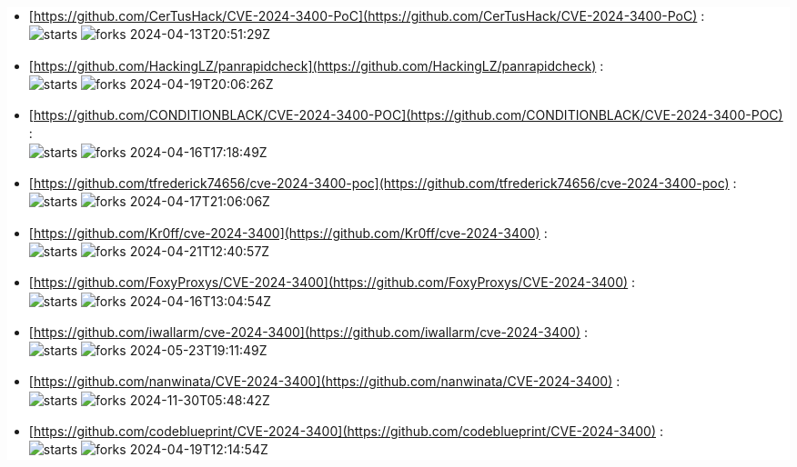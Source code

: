 - [https://github.com/CerTusHack/CVE-2024-3400-PoC](https://github.com/CerTusHack/CVE-2024-3400-PoC) :  
![starts](https://img.shields.io/github/stars/CerTusHack/CVE-2024-3400-PoC.svg) 
![forks](https://img.shields.io/github/forks/CerTusHack/CVE-2024-3400-PoC.svg) 
2024-04-13T20:51:29Z

- [https://github.com/HackingLZ/panrapidcheck](https://github.com/HackingLZ/panrapidcheck) :  
![starts](https://img.shields.io/github/stars/HackingLZ/panrapidcheck.svg) 
![forks](https://img.shields.io/github/forks/HackingLZ/panrapidcheck.svg) 
2024-04-19T20:06:26Z

- [https://github.com/CONDITIONBLACK/CVE-2024-3400-POC](https://github.com/CONDITIONBLACK/CVE-2024-3400-POC) :  
![starts](https://img.shields.io/github/stars/CONDITIONBLACK/CVE-2024-3400-POC.svg) 
![forks](https://img.shields.io/github/forks/CONDITIONBLACK/CVE-2024-3400-POC.svg) 
2024-04-16T17:18:49Z

- [https://github.com/tfrederick74656/cve-2024-3400-poc](https://github.com/tfrederick74656/cve-2024-3400-poc) :  
![starts](https://img.shields.io/github/stars/tfrederick74656/cve-2024-3400-poc.svg) 
![forks](https://img.shields.io/github/forks/tfrederick74656/cve-2024-3400-poc.svg) 
2024-04-17T21:06:06Z

- [https://github.com/Kr0ff/cve-2024-3400](https://github.com/Kr0ff/cve-2024-3400) :  
![starts](https://img.shields.io/github/stars/Kr0ff/cve-2024-3400.svg) 
![forks](https://img.shields.io/github/forks/Kr0ff/cve-2024-3400.svg) 
2024-04-21T12:40:57Z

- [https://github.com/FoxyProxys/CVE-2024-3400](https://github.com/FoxyProxys/CVE-2024-3400) :  
![starts](https://img.shields.io/github/stars/FoxyProxys/CVE-2024-3400.svg) 
![forks](https://img.shields.io/github/forks/FoxyProxys/CVE-2024-3400.svg) 
2024-04-16T13:04:54Z

- [https://github.com/iwallarm/cve-2024-3400](https://github.com/iwallarm/cve-2024-3400) :  
![starts](https://img.shields.io/github/stars/iwallarm/cve-2024-3400.svg) 
![forks](https://img.shields.io/github/forks/iwallarm/cve-2024-3400.svg) 
2024-05-23T19:11:49Z

- [https://github.com/nanwinata/CVE-2024-3400](https://github.com/nanwinata/CVE-2024-3400) :  
![starts](https://img.shields.io/github/stars/nanwinata/CVE-2024-3400.svg) 
![forks](https://img.shields.io/github/forks/nanwinata/CVE-2024-3400.svg) 
2024-11-30T05:48:42Z

- [https://github.com/codeblueprint/CVE-2024-3400](https://github.com/codeblueprint/CVE-2024-3400) :  
![starts](https://img.shields.io/github/stars/codeblueprint/CVE-2024-3400.svg) 
![forks](https://img.shields.io/github/forks/codeblueprint/CVE-2024-3400.svg) 
2024-04-19T12:14:54Z
